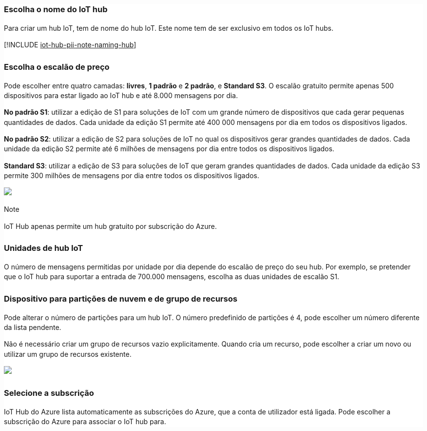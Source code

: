 ### <a name="choose-the-name-of-the-iot-hub"></a>Escolha o nome do IoT hub

Para criar um hub IoT, tem de nome do hub IoT. Este nome tem de ser exclusivo em todos os IoT hubs.

[!INCLUDE [iot-hub-pii-note-naming-hub](../../includes/iot-hub-pii-note-naming-hub.md)]

### <a name="choose-the-pricing-tier"></a>Escolha o escalão de preço

Pode escolher entre quatro camadas: **livres**, **1 padrão** e **2 padrão**, e **Standard S3**. O escalão gratuito permite apenas 500 dispositivos para estar ligado ao IoT hub e até 8.000 mensagens por dia.

**No padrão S1**: utilizar a edição de S1 para soluções de IoT com um grande número de dispositivos que cada gerar pequenas quantidades de dados. Cada unidade da edição S1 permite até 400 000 mensagens por dia em todos os dispositivos ligados.

**No padrão S2**: utilizar a edição de S2 para soluções de IoT no qual os dispositivos gerar grandes quantidades de dados. Cada unidade da edição S2 permite até 6 milhões de mensagens por dia entre todos os dispositivos ligados.

**Standard S3**: utilizar a edição de S3 para soluções de IoT que geram grandes quantidades de dados. Cada unidade da edição S3 permite 300 milhões de mensagens por dia entre todos os dispositivos ligados.

![][4]

> [!NOTE]
> IoT Hub apenas permite um hub gratuito por subscrição do Azure.

### <a name="iot-hub-units"></a>Unidades de hub IoT

O número de mensagens permitidas por unidade por dia depende do escalão de preço do seu hub. Por exemplo, se pretender que o IoT hub para suportar a entrada de 700.000 mensagens, escolha as duas unidades de escalão S1.

### <a name="device-to-cloud-partitions-and-resource-group"></a>Dispositivo para partições de nuvem e de grupo de recursos

Pode alterar o número de partições para um hub IoT. O número predefinido de partições é 4, pode escolher um número diferente da lista pendente.

Não é necessário criar um grupo de recursos vazio explicitamente. Quando cria um recurso, pode escolher a criar um novo ou utilizar um grupo de recursos existente.

![][5]

### <a name="choose-subscription"></a>Selecione a subscrição

IoT Hub do Azure lista automaticamente as subscrições do Azure, que a conta de utilizador está ligada. Pode escolher a subscrição do Azure para associar o IoT hub para.


[4]: ./media/iot-hub-create-through-portal/create-iothub.png
[5]: ./media/iot-hub-create-through-portal/location1.png
[8]: ./media/iot-hub-create-through-portal/portal-settings.png
[10]: ./media/iot-hub-create-through-portal/shared-access-policies.png
[11]: ./media/iot-hub-create-through-portal/messaging-settings.png
[12]: ./media/iot-hub-create-through-portal/pricing-error.png
[13]: ./media/iot-hub-create-through-portal/endpoint-creation.png
[14]: ./media/iot-hub-create-through-portal/routes-list.png
[15]: ./media/iot-hub-create-through-portal/route-edit.png
[lnk-bulk]: iot-hub-bulk-identity-mgmt.md
[lnk-metrics]: iot-hub-metrics.md
[lnk-monitor]: iot-hub-operations-monitoring.md
[lnk-devguide]: iot-hub-devguide.md
[lnk-iotedge]: ../iot-edge/tutorial-simulate-device-linux.md
[lnk-securing]: iot-hub-security-ground-up.md
[lnk-devguide-endpoints]: iot-hub-devguide-endpoints.md